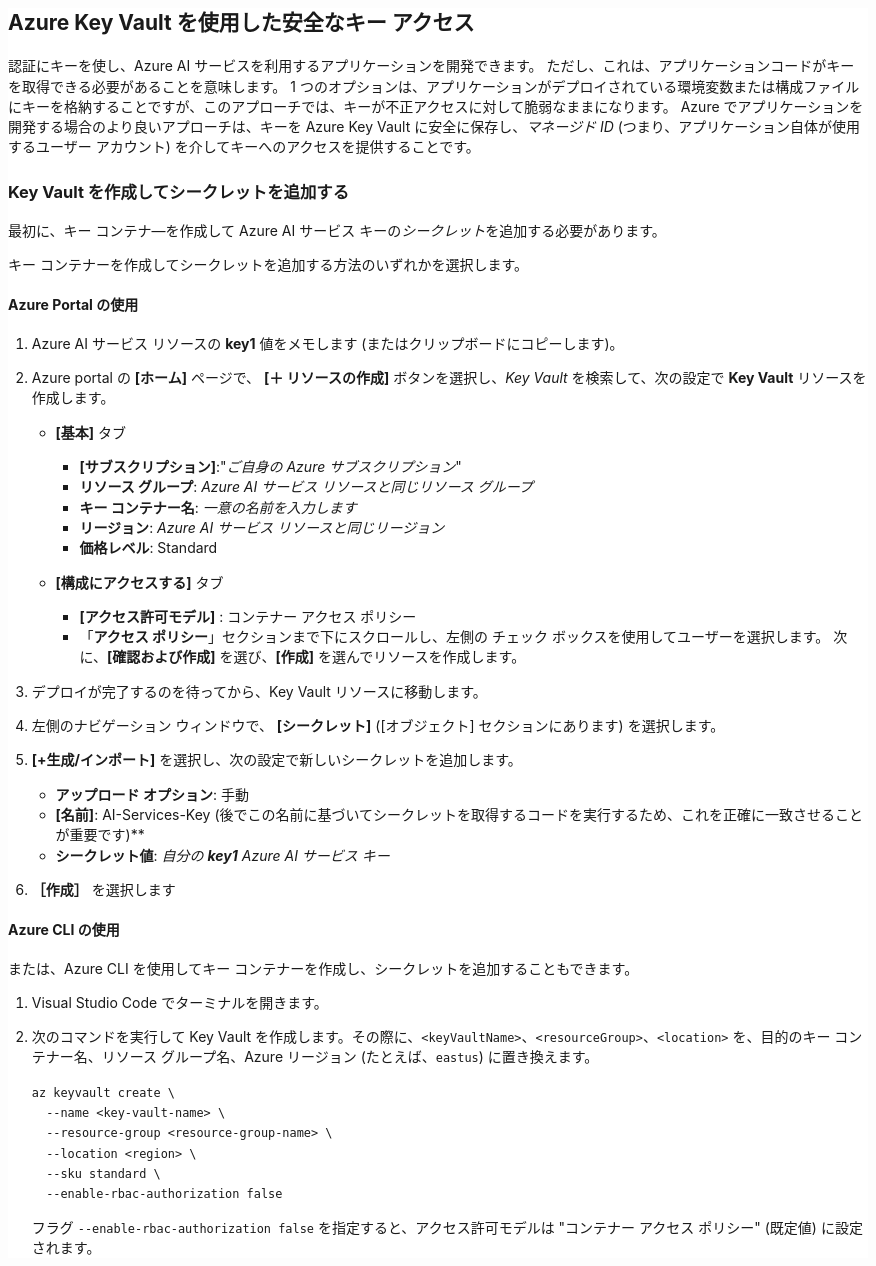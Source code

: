## Azure Key Vault を使用した安全なキー アクセス

認証にキーを使し、Azure AI サービスを利用するアプリケーションを開発できます。 ただし、これは、アプリケーションコードがキーを取得できる必要があることを意味します。 1 つのオプションは、アプリケーションがデプロイされている環境変数または構成ファイルにキーを格納することですが、このアプローチでは、キーが不正アクセスに対して脆弱なままになります。 Azure でアプリケーションを開発する場合のより良いアプローチは、キーを Azure Key Vault に安全に保存し、*マネージド ID* (つまり、アプリケーション自体が使用するユーザー アカウント) を介してキーへのアクセスを提供することです。

### Key Vault を作成してシークレットを追加する

最初に、キー コンテナ―を作成して Azure AI サービス キーの*シークレット*を追加する必要があります。

キー コンテナーを作成してシークレットを追加する方法のいずれかを選択します。

#### Azure Portal の使用
1. Azure AI サービス リソースの **key1** 値をメモします (またはクリップボードにコピーします)。
2. Azure portal の **[ホーム]** ページで、 **[&#65291; リソースの作成]** ボタンを選択し、*Key Vault* を検索して、次の設定で **Key Vault** リソースを作成します。

    - **[基本]** タブ
        - **[サブスクリプション]**:"*ご自身の Azure サブスクリプション*"
        - **リソース グループ**: *Azure AI サービス リソースと同じリソース グループ*
        - **キー コンテナー名**: *一意の名前を入力します*
        - **リージョン**: *Azure AI サービス リソースと同じリージョン*
        - **価格レベル**: Standard
    
    - **[構成にアクセスする]** タブ
        -  **[アクセス許可モデル]** : コンテナー アクセス ポリシー
        - 「**アクセス ポリシー**」セクションまで下にスクロールし、左側の チェック ボックスを使用してユーザーを選択します。 次に、**[確認および作成]** を選び、**[作成]** を選んでリソースを作成します。
     
3. デプロイが完了するのを待ってから、Key Vault リソースに移動します。
4. 左側のナビゲーション ウィンドウで、 **[シークレット]** ([オブジェクト] セクションにあります) を選択します。
5. **[+生成/インポート]** を選択し、次の設定で新しいシークレットを追加します。
    - **アップロード オプション**: 手動
    - **[名前]**: AI-Services-Key (後でこの名前に基づいてシークレットを取得するコードを実行するため、これを正確に一致させることが重要です)**
    - **シークレット値**: *自分の **key1** Azure AI サービス キー*
6. **［作成］** を選択します

#### Azure CLI の使用
または、Azure CLI を使用してキー コンテナーを作成し、シークレットを追加することもできます。

1. Visual Studio Code でターミナルを開きます。
2. 次のコマンドを実行して Key Vault を作成します。その際に、`<keyVaultName>`、`<resourceGroup>`、`<location>` を、目的のキー コンテナー名、リソース グループ名、Azure リージョン (たとえば、`eastus`) に置き換えます。

    ```
    az keyvault create \
      --name <key-vault-name> \
      --resource-group <resource-group-name> \
      --location <region> \
      --sku standard \
      --enable-rbac-authorization false
    ```
    フラグ `--enable-rbac-authorization false` を指定すると、アクセス許可モデルは "コンテナー アクセス ポリシー" (既定値) に設定されます。
